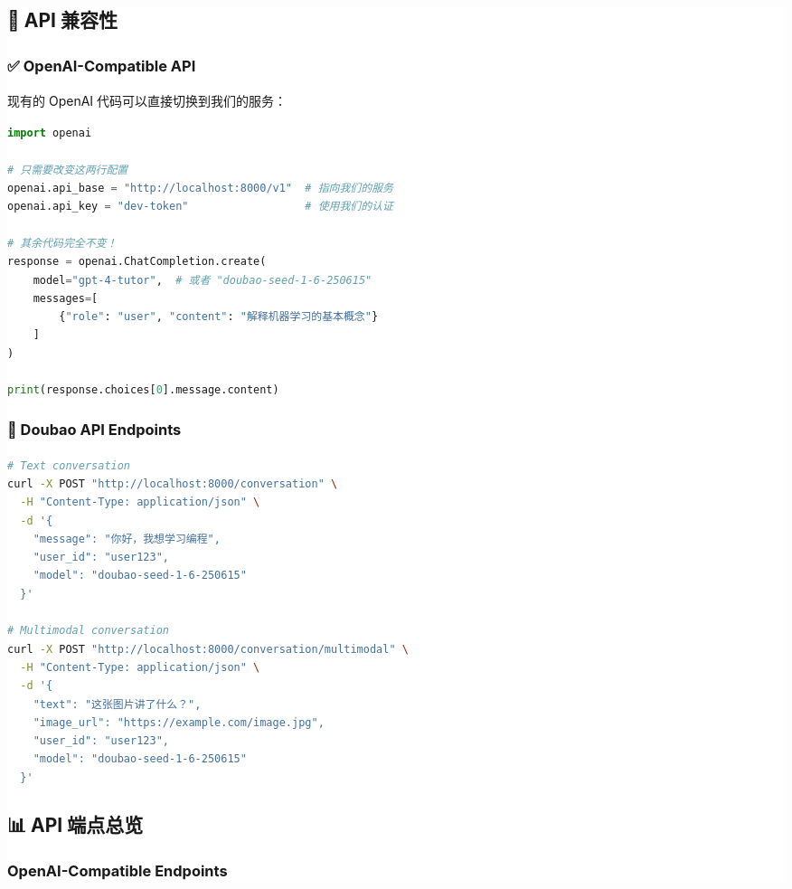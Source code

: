 ## 🔌 API 兼容性

### ✅ OpenAI-Compatible API

现有的 OpenAI 代码可以直接切换到我们的服务：

```python
import openai

# 只需要改变这两行配置
openai.api_base = "http://localhost:8000/v1"  # 指向我们的服务
openai.api_key = "dev-token"                  # 使用我们的认证

# 其余代码完全不变！
response = openai.ChatCompletion.create(
    model="gpt-4-tutor",  # 或者 "doubao-seed-1-6-250615"
    messages=[
        {"role": "user", "content": "解释机器学习的基本概念"}
    ]
)

print(response.choices[0].message.content)
```

### 🎯 Doubao API Endpoints

```bash
# Text conversation
curl -X POST "http://localhost:8000/conversation" \
  -H "Content-Type: application/json" \
  -d '{
    "message": "你好，我想学习编程",
    "user_id": "user123",
    "model": "doubao-seed-1-6-250615"
  }'

# Multimodal conversation
curl -X POST "http://localhost:8000/conversation/multimodal" \
  -H "Content-Type: application/json" \
  -d '{
    "text": "这张图片讲了什么？",
    "image_url": "https://example.com/image.jpg",
    "user_id": "user123",
    "model": "doubao-seed-1-6-250615"
  }'
```

## 📊 API 端点总览

### OpenAI-Compatible Endpoints
